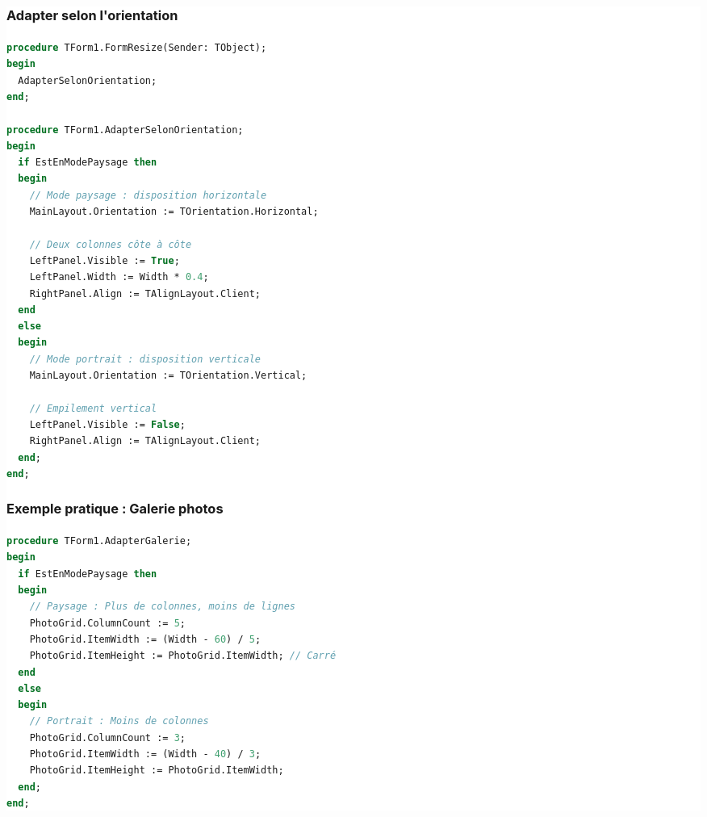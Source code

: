 ### Adapter selon l'orientation

```pascal
procedure TForm1.FormResize(Sender: TObject);
begin
  AdapterSelonOrientation;
end;

procedure TForm1.AdapterSelonOrientation;
begin
  if EstEnModePaysage then
  begin
    // Mode paysage : disposition horizontale
    MainLayout.Orientation := TOrientation.Horizontal;

    // Deux colonnes côte à côte
    LeftPanel.Visible := True;
    LeftPanel.Width := Width * 0.4;
    RightPanel.Align := TAlignLayout.Client;
  end
  else
  begin
    // Mode portrait : disposition verticale
    MainLayout.Orientation := TOrientation.Vertical;

    // Empilement vertical
    LeftPanel.Visible := False;
    RightPanel.Align := TAlignLayout.Client;
  end;
end;
```

### Exemple pratique : Galerie photos

```pascal
procedure TForm1.AdapterGalerie;
begin
  if EstEnModePaysage then
  begin
    // Paysage : Plus de colonnes, moins de lignes
    PhotoGrid.ColumnCount := 5;
    PhotoGrid.ItemWidth := (Width - 60) / 5;
    PhotoGrid.ItemHeight := PhotoGrid.ItemWidth; // Carré
  end
  else
  begin
    // Portrait : Moins de colonnes
    PhotoGrid.ColumnCount := 3;
    PhotoGrid.ItemWidth := (Width - 40) / 3;
    PhotoGrid.ItemHeight := PhotoGrid.ItemWidth;
  end;
end;
```
